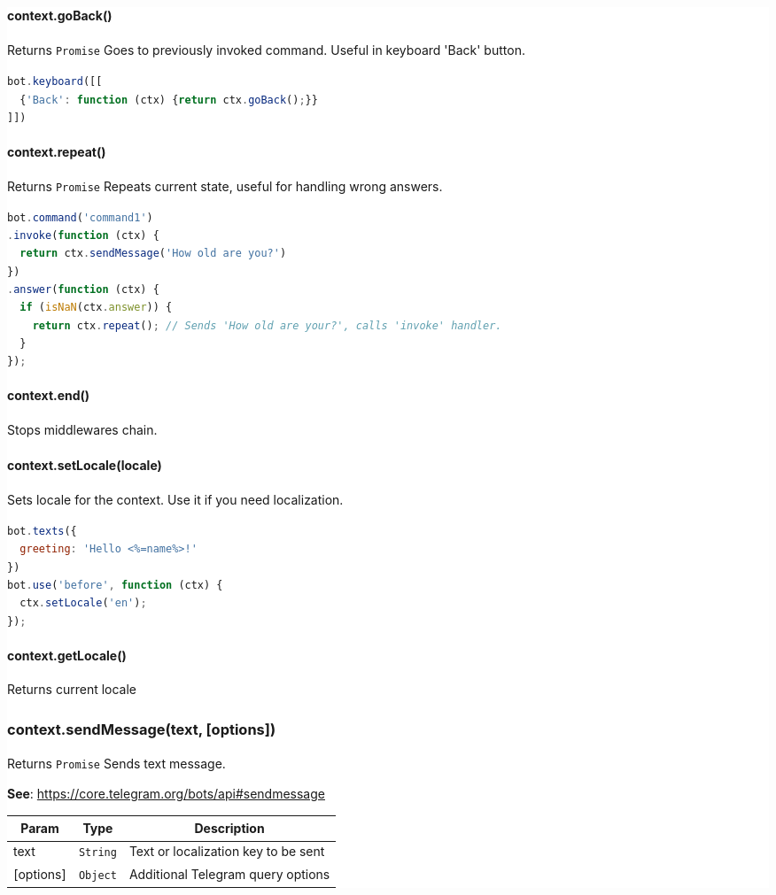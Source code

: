 #### context.goBack()
Returns <code>Promise</code>
Goes to previously invoked command.
Useful in keyboard 'Back' button.
```js
bot.keyboard([[
  {'Back': function (ctx) {return ctx.goBack();}}
]])
```

#### context.repeat()
Returns <code>Promise</code>
Repeats current state, useful for handling wrong answers.
```js
bot.command('command1')
.invoke(function (ctx) {
  return ctx.sendMessage('How old are you?')
})
.answer(function (ctx) {
  if (isNaN(ctx.answer)) {
    return ctx.repeat(); // Sends 'How old are your?', calls 'invoke' handler.
  }
});
```

#### context.end()
Stops middlewares chain.

#### context.setLocale(locale)
Sets locale for the context. Use it if you need localization.
```js
bot.texts({
  greeting: 'Hello <%=name%>!'
})
bot.use('before', function (ctx) {
  ctx.setLocale('en');
});
```

#### context.getLocale()
Returns current locale

### context.sendMessage(text, [options])
Returns <code>Promise</code>
Sends text message.

**See**: https://core.telegram.org/bots/api#sendmessage

| Param | Type | Description |
| --- | --- | --- |
| text | <code>String</code> | Text or localization key to be sent |
| [options] | <code>Object</code> | Additional Telegram query options |

